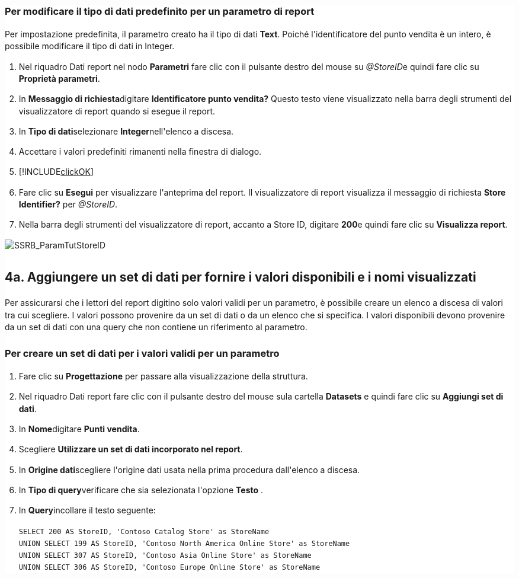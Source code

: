 ### <a name="to-change-the-default-data-type-for-a-report-parameter"></a>Per modificare il tipo di dati predefinito per un parametro di report  
  
Per impostazione predefinita, il parametro creato ha il tipo di dati **Text**. Poiché l'identificatore del punto vendita è un intero, è possibile modificare il tipo di dati in Integer.  
  
1.  Nel riquadro Dati report nel nodo **Parametri** fare clic con il pulsante destro del mouse su *@StoreID*e quindi fare clic su **Proprietà parametri**.  
  
2.  In **Messaggio di richiesta**digitare **Identificatore punto vendita?** Questo testo viene visualizzato nella barra degli strumenti del visualizzatore di report quando si esegue il report.  
  
3.  In **Tipo di dati**selezionare **Integer**nell'elenco a discesa.  
  
4.  Accettare i valori predefiniti rimanenti nella finestra di dialogo.  
  
5.  [!INCLUDE[clickOK](../includes/clickok-md.md)]  
  
6.  Fare clic su **Esegui** per visualizzare l'anteprima del report. Il visualizzatore di report visualizza il messaggio di richiesta **Store Identifier?** per *@StoreID*.  
  
7.  Nella barra degli strumenti del visualizzatore di report, accanto a Store ID, digitare **200**e quindi fare clic su **Visualizza report**.  
  
![SSRB_ParamTutStoreID](../reporting-services/media/ssrb-paramtutstoreid.png)  
  
## <a name="AddDataset"></a>4a. Aggiungere un set di dati per fornire i valori disponibili e i nomi visualizzati  
Per assicurarsi che i lettori del report digitino solo valori validi per un parametro, è possibile creare un elenco a discesa di valori tra cui scegliere. I valori possono provenire da un set di dati o da un elenco che si specifica. I valori disponibili devono provenire da un set di dati con una query che non contiene un riferimento al parametro.  
  
### <a name="to-create-a-dataset-for-valid-values-for-a-parameter"></a>Per creare un set di dati per i valori validi per un parametro  
  
1.  Fare clic su **Progettazione** per passare alla visualizzazione della struttura.  
  
2.  Nel riquadro Dati report fare clic con il pulsante destro del mouse sula cartella **Datasets** e quindi fare clic su **Aggiungi set di dati**.  
  
3.  In **Nome**digitare **Punti vendita**.  
  
4.  Scegliere **Utilizzare un set di dati incorporato nel report**.  
  
5.  In **Origine dati**scegliere l'origine dati usata nella prima procedura dall'elenco a discesa.  
  
6.  In **Tipo di query**verificare che sia selezionata l'opzione **Testo** .  
  
7.  In **Query**incollare il testo seguente:  
  
    ```  
    SELECT 200 AS StoreID, 'Contoso Catalog Store' as StoreName  
    UNION SELECT 199 AS StoreID, 'Contoso North America Online Store' as StoreName  
    UNION SELECT 307 AS StoreID, 'Contoso Asia Online Store' as StoreName  
    UNION SELECT 306 AS StoreID, 'Contoso Europe Online Store' as StoreName  
    ```  
  